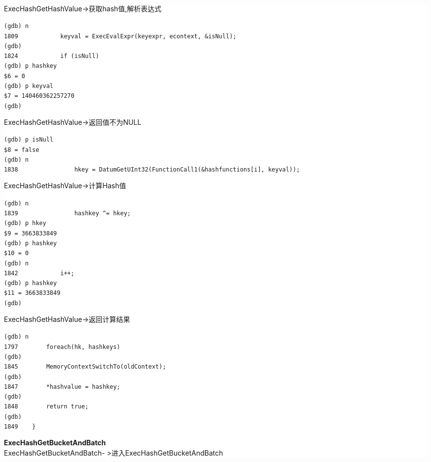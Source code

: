 
ExecHashGetHashValue->获取hash值,解析表达式

    
    
    (gdb) n
    1809            keyval = ExecEvalExpr(keyexpr, econtext, &isNull);
    (gdb) 
    1824            if (isNull)
    (gdb) p hashkey
    $6 = 0
    (gdb) p keyval
    $7 = 140460362257270
    (gdb) 
    

ExecHashGetHashValue->返回值不为NULL

    
    
    (gdb) p isNull
    $8 = false
    (gdb) n
    1838                hkey = DatumGetUInt32(FunctionCall1(&hashfunctions[i], keyval));
    

ExecHashGetHashValue->计算Hash值

    
    
    (gdb) n
    1839                hashkey ^= hkey;
    (gdb) p hkey
    $9 = 3663833849
    (gdb) p hashkey
    $10 = 0
    (gdb) n
    1842            i++;
    (gdb) p hashkey
    $11 = 3663833849
    (gdb) 
    

ExecHashGetHashValue->返回计算结果

    
    
    (gdb) n
    1797        foreach(hk, hashkeys)
    (gdb) 
    1845        MemoryContextSwitchTo(oldContext);
    (gdb) 
    1847        *hashvalue = hashkey;
    (gdb) 
    1848        return true;
    (gdb) 
    1849    }
    

**ExecHashGetBucketAndBatch**  
ExecHashGetBucketAndBatch- >进入ExecHashGetBucketAndBatch
